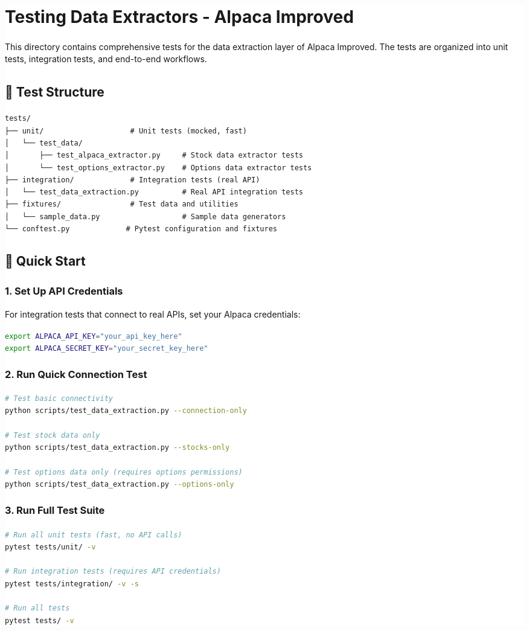 # Testing Data Extractors - Alpaca Improved

This directory contains comprehensive tests for the data extraction layer of Alpaca Improved. The tests are organized into unit tests, integration tests, and end-to-end workflows.

## 🧪 Test Structure

```
tests/
├── unit/                    # Unit tests (mocked, fast)
│   └── test_data/
│       ├── test_alpaca_extractor.py     # Stock data extractor tests
│       └── test_options_extractor.py    # Options data extractor tests
├── integration/             # Integration tests (real API)
│   └── test_data_extraction.py          # Real API integration tests
├── fixtures/                # Test data and utilities
│   └── sample_data.py                   # Sample data generators
└── conftest.py             # Pytest configuration and fixtures
```

## 🚀 Quick Start

### 1. Set Up API Credentials

For integration tests that connect to real APIs, set your Alpaca credentials:

```bash
export ALPACA_API_KEY="your_api_key_here"
export ALPACA_SECRET_KEY="your_secret_key_here"
```

### 2. Run Quick Connection Test

```bash
# Test basic connectivity
python scripts/test_data_extraction.py --connection-only

# Test stock data only
python scripts/test_data_extraction.py --stocks-only

# Test options data only (requires options permissions)
python scripts/test_data_extraction.py --options-only
```

### 3. Run Full Test Suite

```bash
# Run all unit tests (fast, no API calls)
pytest tests/unit/ -v

# Run integration tests (requires API credentials)
pytest tests/integration/ -v -s

# Run all tests
pytest tests/ -v
```
